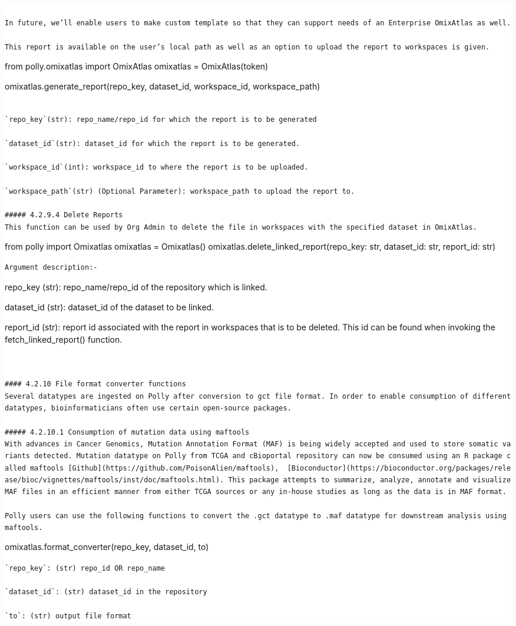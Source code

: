 ```

In future, we’ll enable users to make custom template so that they can support needs of an Enterprise OmixAtlas as well.

This report is available on the user’s local path as well as an option to upload the report to workspaces is given.

```
from polly.omixatlas import OmixAtlas
omixatlas = OmixAtlas(token)

omixatlas.generate_report(repo_key, dataset_id, workspace_id, workspace_path)
```

`repo_key`(str): repo_name/repo_id for which the report is to be generated

`dataset_id`(str): dataset_id for which the report is to be generated.

`workspace_id`(int): workspace_id to where the report is to be uploaded.

`workspace_path`(str) (Optional Parameter): workspace_path to upload the report to.

##### 4.2.9.4 Delete Reports
This function can be used by Org Admin to delete the file in workspaces with the specified dataset in OmixAtlas.

```
from polly import Omixatlas 
omixatlas = Omixatlas()
omixatlas.delete_linked_report(repo_key: str, dataset_id: str, report_id: str)
```
Argument description:-
```
repo_key (str): repo_name/repo_id of the repository which is linked.

dataset_id (str): dataset_id of the dataset to be linked.

report_id (str): report id associated with the report in workspaces that is to be deleted. This id can be found when invoking the fetch_linked_report() function.
```


#### 4.2.10 File format converter functions
Several datatypes are ingested on Polly after conversion to gct file format. In order to enable consumption of different datatypes, bioinformaticians often use certain open-source packages. 

##### 4.2.10.1 Consumption of mutation data using maftools
With advances in Cancer Genomics, Mutation Annotation Format (MAF) is being widely accepted and used to store somatic variants detected. Mutation datatype on Polly from TCGA and cBioportal repository can now be consumed using an R package called maftools [Github](https://github.com/PoisonAlien/maftools),  [Bioconductor](https://bioconductor.org/packages/release/bioc/vignettes/maftools/inst/doc/maftools.html). This package attempts to summarize, analyze, annotate and visualize MAF files in an efficient manner from either TCGA sources or any in-house studies as long as the data is in MAF format.

Polly users can use the following functions to convert the .gct datatype to .maf datatype for downstream analysis using maftools.
```
omixatlas.format_converter(repo_key, dataset_id, to)
```
`repo_key`: (str) repo_id OR repo_name 

`dataset_id`: (str) dataset_id in the repository

`to`: (str) output file format

```